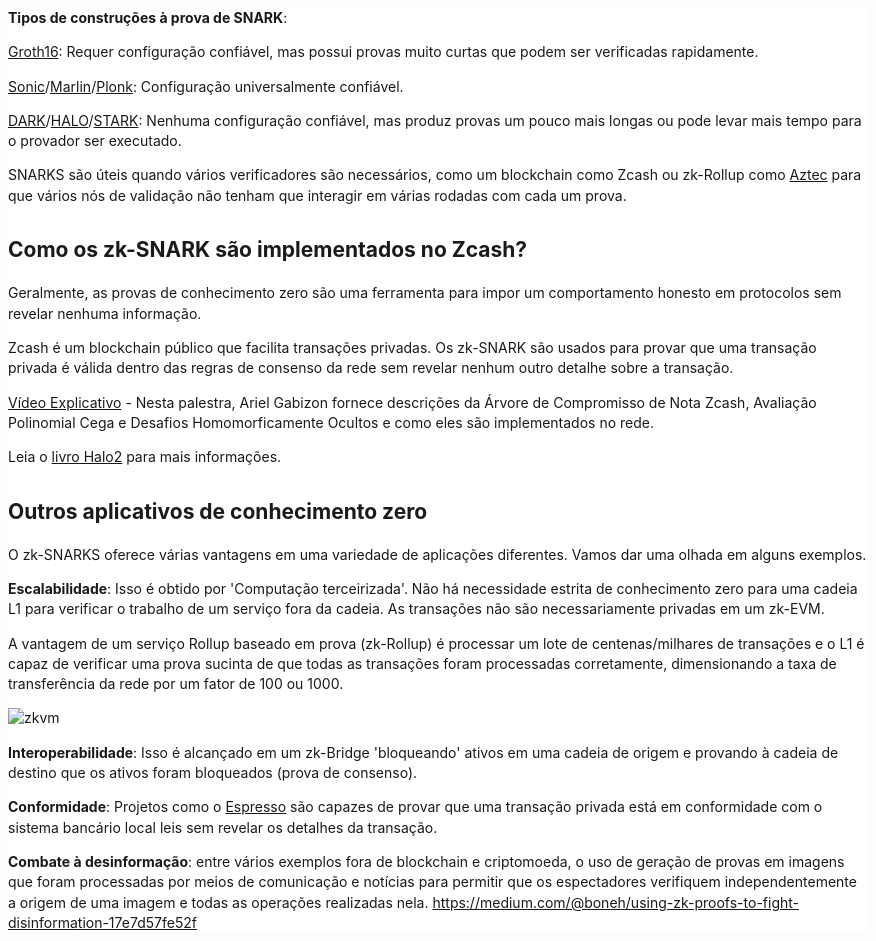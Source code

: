 
**Tipos de construções à prova de SNARK**:

[Groth16](https://www.youtube.com/watch?v=QDplVkyncYQ): Requer configuração confiável, mas possui provas muito curtas que podem ser verificadas rapidamente.

[Sonic](https://www.youtube.com/watch?v=oTRAg6Km1os)/[Marlin](https://www.youtube.com/watch?v=bJDLf8KLdL0)/[Plonk](https://cryptocurrencywiki.org/PLONK): Configuração universalmente confiável.

[DARK](https://www.youtube.com/watch?v=_ZDM7NwSxEY)/[HALO](https://eprint.iacr.org/archive/2019/1021/20200218:011907)/[STARK](https://www.youtube.com/watch?v=wFZ_YIetK1o): Nenhuma configuração confiável, mas produz provas um pouco mais longas ou pode levar mais tempo para o provador ser executado.

SNARKS são úteis quando vários verificadores são necessários, como um blockchain como Zcash ou zk-Rollup como [Aztec](https://docs.aztec.network) para que vários nós de validação não tenham que interagir em várias rodadas com cada um prova.

## Como os zk-SNARK são implementados no Zcash?

Geralmente, as provas de conhecimento zero são uma ferramenta para impor um comportamento honesto em protocolos sem revelar nenhuma informação.

Zcash é um blockchain público que facilita transações privadas. Os zk-SNARK são usados ​​para provar que uma transação privada é válida dentro das regras de consenso da rede sem revelar nenhum outro detalhe sobre a transação.

[Vídeo Explicativo](https://www.youtube.com/watch?v=Kx4cIkCY2EA) - Nesta palestra, Ariel Gabizon fornece descrições da Árvore de Compromisso de Nota Zcash, Avaliação Polinomial Cega e Desafios Homomorficamente Ocultos e como eles são implementados no rede.

Leia o [livro Halo2](https://zcash.github.io/halo2/index.html) para mais informações.

## Outros aplicativos de conhecimento zero

O zk-SNARKS oferece várias vantagens em uma variedade de aplicações diferentes. Vamos dar uma olhada em alguns exemplos.

**Escalabilidade**: Isso é obtido por 'Computação terceirizada'. Não há necessidade estrita de conhecimento zero para uma cadeia L1 para verificar o trabalho de um serviço fora da cadeia. As transações não são necessariamente privadas em um zk-EVM.

A vantagem de um serviço Rollup baseado em prova (zk-Rollup) é processar um lote de centenas/milhares de transações e o L1 é capaz de verificar uma prova sucinta de que todas as transações foram processadas corretamente, dimensionando a taxa de transferência da rede por um fator de 100 ou 1000.

![zkvm](https://cdn.discordapp.com/attachments/860525418008674327/1070395090612265000/zkvm.jpg "ZKVM")

**Interoperabilidade**: Isso é alcançado em um zk-Bridge 'bloqueando' ativos em uma cadeia de origem e provando à cadeia de destino que os ativos foram bloqueados (prova de consenso).

**Conformidade**: Projetos como o [Espresso](https://www.espressosys.com/blog/decentralizing-rollups-announcing-the-espresso-sequencer) são capazes de provar que uma transação privada está em conformidade com o sistema bancário local leis sem revelar os detalhes da transação.

**Combate à desinformação**: entre vários exemplos fora de blockchain e criptomoeda, o uso de geração de provas em imagens que foram processadas por meios de comunicação e notícias para permitir que os espectadores verifiquem independentemente a origem de uma imagem e todas as operações realizadas nela. https://medium.com/@boneh/using-zk-proofs-to-fight-disinformation-17e7d57fe52f
